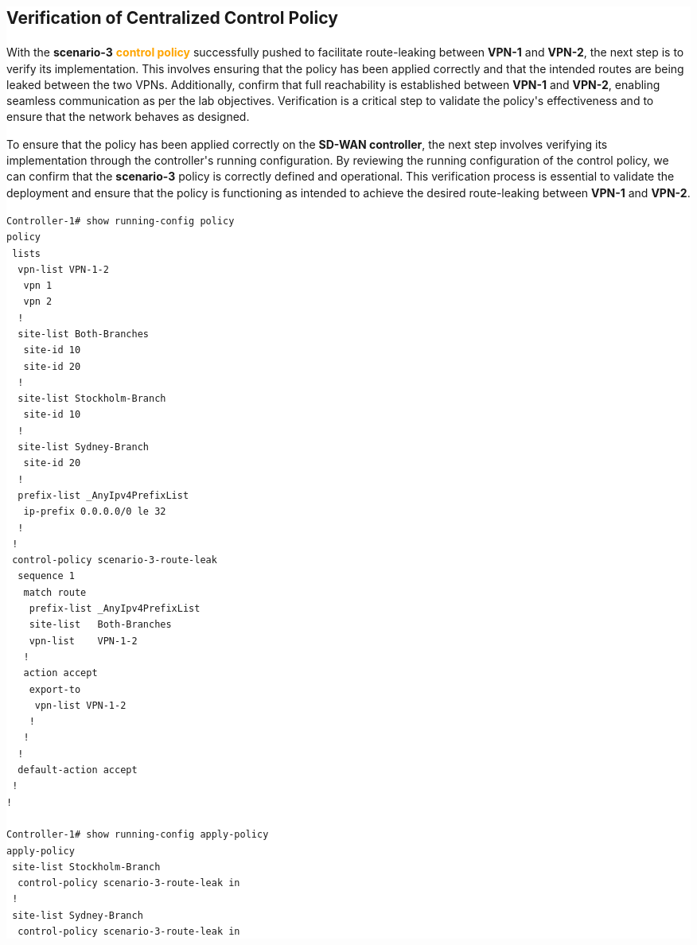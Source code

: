 ## Verification of Centralized Control Policy

With the **scenario-3** **<font color="orange">control policy</font>** successfully pushed to facilitate route-leaking between **VPN-1** and **VPN-2**, the next step is to 
verify its implementation. This involves ensuring that the policy has been applied correctly and that the intended routes are being leaked between the two VPNs. 
Additionally, confirm that full reachability is established between **VPN-1** and **VPN-2**, enabling seamless communication as per the lab objectives. 
Verification is a critical step to validate the policy's effectiveness and to ensure that the network behaves as designed.

To ensure that the policy has been applied correctly on the **SD-WAN controller**, the next step involves verifying its implementation through the controller's running configuration. 
By reviewing the running configuration of the control policy, we can confirm that the **scenario-3** policy is correctly defined and operational. This verification process is essential to
validate the deployment and ensure that the policy is functioning as intended to achieve the desired route-leaking between **VPN-1** and **VPN-2**.

```{ .ios .no-copy linenums="1"}
Controller-1# show running-config policy 
policy
 lists
  vpn-list VPN-1-2
   vpn 1
   vpn 2
  !
  site-list Both-Branches
   site-id 10
   site-id 20
  !
  site-list Stockholm-Branch
   site-id 10
  !
  site-list Sydney-Branch
   site-id 20
  !
  prefix-list _AnyIpv4PrefixList
   ip-prefix 0.0.0.0/0 le 32
  !
 !
 control-policy scenario-3-route-leak
  sequence 1
   match route
    prefix-list _AnyIpv4PrefixList
    site-list   Both-Branches
    vpn-list    VPN-1-2
   !
   action accept
    export-to
     vpn-list VPN-1-2
    !
   !
  !
  default-action accept
 !
!

Controller-1# show running-config apply-policy 
apply-policy
 site-list Stockholm-Branch
  control-policy scenario-3-route-leak in
 !
 site-list Sydney-Branch
  control-policy scenario-3-route-leak in
```